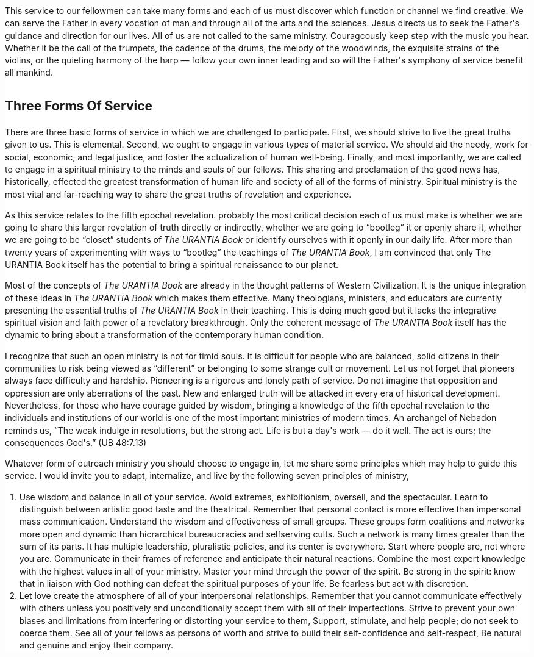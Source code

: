This service to our fellowmen can take many forms and each of us must discover which function or channel we find creative. We can serve the Father in every vocation of man and through all of the arts and the sciences. Jesus directs us to seek the Father's guidance and direction for our lives. All of us are not called to the same ministry. Couragcously keep step with the music you hear. Whether it be the call of the trumpets, the cadence of the drums, the melody of the woodwinds, the exquisite strains of the violins, or the quieting harmony of the harp — follow your own inner leading and so will the Father's symphony of service benefit all mankind.

## Three Forms Of Service

There are three basic forms of service in which we are challenged to participate. First, we should strive to live the great truths given to us. This is elemental. Second, we ought to engage in various types of material service. We should aid the needy, work for social, economic, and legal justice, and foster the actualization of human well-being. Finally, and most importantly, we are called to engage in a spiritual ministry to the minds and souls of our fellows. This sharing and proclamation of the good news has, historically, effected the greatest transformation of human life and society of all of the forms of ministry. Spiritual ministry is the most vital and far-reaching way to share the great truths of revelation and experience.

As this service relates to the fifth epochal revelation. probably the most critical decision each of us must make is whether we are going to share this larger revelation of truth directly or indirectly, whether we are going to “bootleg” it or openly share it, whether we are going to be “closet” students of _The URANTIA Book_ or identify ourselves with it openly in our daily life. After more than twenty years of experimenting with ways to “bootleg” the teachings of _The URANTIA Book_, I am convinced that only The URANTIA Book itself has the potential to bring a spiritual renaissance to our planet.

Most of the concepts of _The URANTIA Book_ are already in the thought patterns of Western Civilization. It is the unique integration of these ideas in _The URANTIA Book_ which makes them effective. Many theologians, ministers, and educators are currently presenting the essential truths of _The URANTIA Book_ in their teaching. This is doing much good but it lacks the integrative spiritual vision and faith power of a revelatory breakthrough. Only the coherent message of _The URANTIA Book_ itself has the dynamic to bring about a transformation of the contemporary human condition.

I recognize that such an open ministry is not for timid souls. It is difficult for people who are balanced, solid citizens in their communities to risk being viewed as “different” or belonging to some strange cult or movement. Let us not forget that pioneers always face difficulty and hardship. Pioneering is a rigorous and lonely path of service. Do not imagine that opposition and oppression are only aberrations of the past. New and enlarged truth will be attacked in every era of historical development. Nevertheless, for those who have courage guided by wisdom, bringing a knowledge of the fifth epochal revelation to the individuals and institutions of our world is one of the most important ministries of modern times. An archangel of Nebadon reminds us, “The weak indulge in resolutions, but the strong act. Life is but a day's work — do it well. The act is ours; the consequences God's.” ([UB 48:7.13](/en/The_Urantia_Book/48#p7_13))

Whatever form of outreach ministry you should choose to engage in, let me share some principles which may help to guide this service. I would invite you to adapt, internalize, and live by the following seven principles of ministry,

1. Use wisdom and balance in all of your service. Avoid extremes, exhibitionism, oversell, and the spectacular. Learn to distinguish between artistic good taste and the theatrical. Remember that personal contact is more effective than impersonal mass communication. Understand the wisdom and effectiveness of small groups. These groups form coalitions and networks more open and dynamic than hicrarchical bureaucracies and selfserving cults. Such a network is many times greater than the sum of its parts. It has multiple leadership, pluralistic policies, and its center is everywhere. Start where people are, not where you are. Communicate in their frames of reference and anticipate their natural reactions. Combine the most expert knowledge with the highest values in all of your ministry. Master your mind through the power of the spirit. Be strong in the spirit: know that in liaison with God nothing can defeat the spiritual purposes of your life. Be fearless but act with discretion.
2. Let love create the atmosphere of all of your interpersonal relationships. Remember that you cannot communicate effectively with others unless you positively and unconditionally accept them with all of their imperfections. Strive to prevent your own biases and limitations from interfering or distorting your service to them, Support, stimulate, and help people; do not seek to coerce them. See all of your fellows as persons of worth and strive to build their self-confidence and self-respect, Be natural and genuine and enjoy their company.